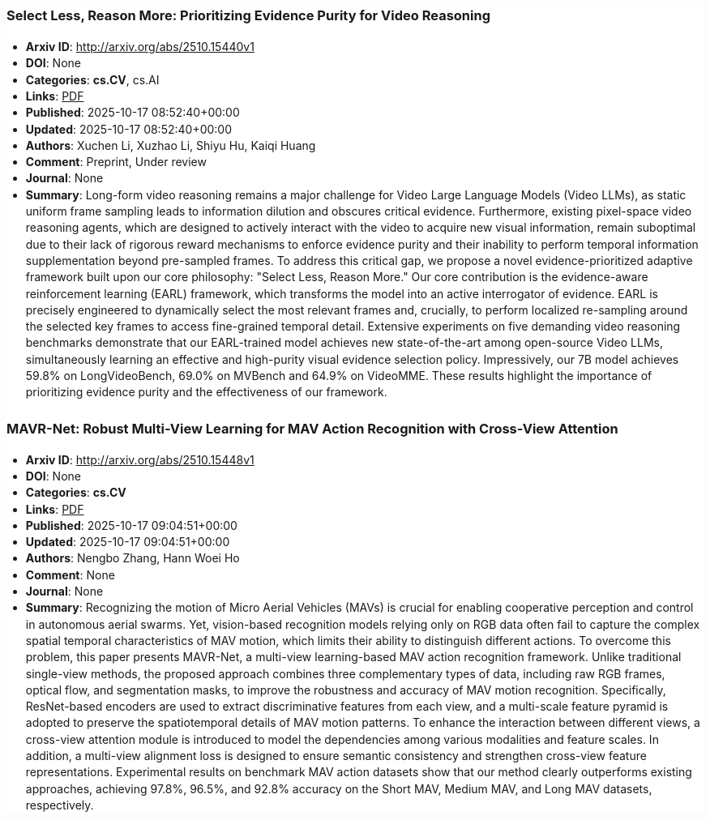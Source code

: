 

### Select Less, Reason More: Prioritizing Evidence Purity for Video Reasoning
- **Arxiv ID**: http://arxiv.org/abs/2510.15440v1
- **DOI**: None
- **Categories**: **cs.CV**, cs.AI
- **Links**: [PDF](http://arxiv.org/pdf/2510.15440v1)
- **Published**: 2025-10-17 08:52:40+00:00
- **Updated**: 2025-10-17 08:52:40+00:00
- **Authors**: Xuchen Li, Xuzhao Li, Shiyu Hu, Kaiqi Huang
- **Comment**: Preprint, Under review
- **Journal**: None
- **Summary**: Long-form video reasoning remains a major challenge for Video Large Language Models (Video LLMs), as static uniform frame sampling leads to information dilution and obscures critical evidence. Furthermore, existing pixel-space video reasoning agents, which are designed to actively interact with the video to acquire new visual information, remain suboptimal due to their lack of rigorous reward mechanisms to enforce evidence purity and their inability to perform temporal information supplementation beyond pre-sampled frames. To address this critical gap, we propose a novel evidence-prioritized adaptive framework built upon our core philosophy: "Select Less, Reason More." Our core contribution is the evidence-aware reinforcement learning (EARL) framework, which transforms the model into an active interrogator of evidence. EARL is precisely engineered to dynamically select the most relevant frames and, crucially, to perform localized re-sampling around the selected key frames to access fine-grained temporal detail. Extensive experiments on five demanding video reasoning benchmarks demonstrate that our EARL-trained model achieves new state-of-the-art among open-source Video LLMs, simultaneously learning an effective and high-purity visual evidence selection policy. Impressively, our 7B model achieves 59.8% on LongVideoBench, 69.0% on MVBench and 64.9% on VideoMME. These results highlight the importance of prioritizing evidence purity and the effectiveness of our framework.



### MAVR-Net: Robust Multi-View Learning for MAV Action Recognition with Cross-View Attention
- **Arxiv ID**: http://arxiv.org/abs/2510.15448v1
- **DOI**: None
- **Categories**: **cs.CV**
- **Links**: [PDF](http://arxiv.org/pdf/2510.15448v1)
- **Published**: 2025-10-17 09:04:51+00:00
- **Updated**: 2025-10-17 09:04:51+00:00
- **Authors**: Nengbo Zhang, Hann Woei Ho
- **Comment**: None
- **Journal**: None
- **Summary**: Recognizing the motion of Micro Aerial Vehicles (MAVs) is crucial for enabling cooperative perception and control in autonomous aerial swarms. Yet, vision-based recognition models relying only on RGB data often fail to capture the complex spatial temporal characteristics of MAV motion, which limits their ability to distinguish different actions. To overcome this problem, this paper presents MAVR-Net, a multi-view learning-based MAV action recognition framework. Unlike traditional single-view methods, the proposed approach combines three complementary types of data, including raw RGB frames, optical flow, and segmentation masks, to improve the robustness and accuracy of MAV motion recognition. Specifically, ResNet-based encoders are used to extract discriminative features from each view, and a multi-scale feature pyramid is adopted to preserve the spatiotemporal details of MAV motion patterns. To enhance the interaction between different views, a cross-view attention module is introduced to model the dependencies among various modalities and feature scales. In addition, a multi-view alignment loss is designed to ensure semantic consistency and strengthen cross-view feature representations. Experimental results on benchmark MAV action datasets show that our method clearly outperforms existing approaches, achieving 97.8\%, 96.5\%, and 92.8\% accuracy on the Short MAV, Medium MAV, and Long MAV datasets, respectively.
